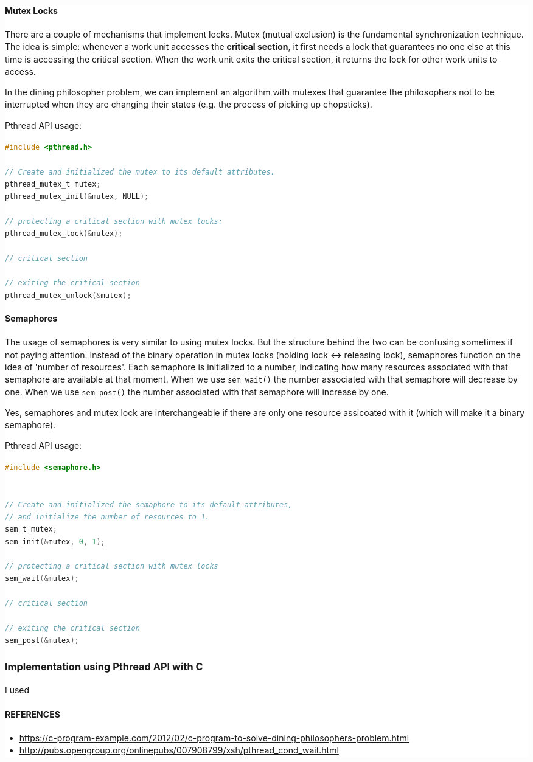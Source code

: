 #### Mutex Locks
There are a couple of mechanisms that implement locks. Mutex (mutual exclusion) is the fundamental synchronization technique. The idea is simple: whenever a work unit accesses the **critical section**, it first needs a lock that guarantees no one else at this time is accessing the critical section. When the work unit exits the critical section, it returns the lock for other work units to access.

In the dining philosopher problem, we can implement an algorithm with mutexes that guarantee the philosophers not to be interrupted when they are changing their states (e.g. the process of picking up chopsticks).

Pthread API usage:
```c
#include <pthread.h>

// Create and initialized the mutex to its default attributes.
pthread_mutex_t mutex;
pthread_mutex_init(&mutex, NULL);

// protecting a critical section with mutex locks:
pthread_mutex_lock(&mutex);

// critical section

// exiting the critical section
pthread_mutex_unlock(&mutex);
```

#### Semaphores
The usage of semaphores is very similar to using mutex locks. But the structure behind the two can be confusing sometimes if not paying attention. Instead of the binary operation in mutex locks (holding lock <-> releasing lock), semaphores function on the idea of 'number of resources'. Each semaphore is initialized to a number, indicating how many resources associated with that semaphore are available at that moment. When we use `sem_wait()` the number associated with that semaphore will decrease by one. When we use `sem_post()` the number associated with that semaphore will increase by one.

Yes, semaphores and mutex lock are interchangeable if there are only one resource assicoated with it (which will make it a binary semaphore).

Pthread API usage:
```c
#include <semaphore.h>


// Create and initialized the semaphore to its default attributes,
// and initialize the number of resources to 1.
sem_t mutex;
sem_init(&mutex, 0, 1);

// protecting a critical section with mutex locks
sem_wait(&mutex);

// critical section

// exiting the critical section
sem_post(&mutex);

```

### Implementation using Pthread API with C
I used

#### REFERENCES
- https://c-program-example.com/2012/02/c-program-to-solve-dining-philosophers-problem.html
- http://pubs.opengroup.org/onlinepubs/007908799/xsh/pthread_cond_wait.html
